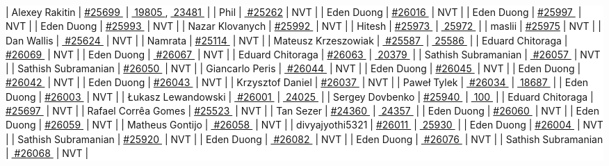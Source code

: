 | Alexey Rakitin | [#25699 &#x200B;](https://github.com/magento/magento2/pull/25699) | [&#x200B; 19805 &#x200B;](https://github.com/magento/magento2/issues/19805), [&#x200B; 23481 &#x200B;](https://github.com/magento/magento2/issues/23481) |
| Phil | [&#x200B; #25262 &#x200B;](https://github.com/magento/magento2/pull/25262) | NVT |
| Eden Duong | [#26016 &#x200B;](https://github.com/magento/magento2/pull/26016) | NVT |
| Eden Duong | [#25997 &#x200B;](https://github.com/magento/magento2/pull/25997) | NVT |
| Eden Duong | [#25993 &#x200B;](https://github.com/magento/magento2/pull/25993) | NVT |
| Nazar Klovanych | [#25992 &#x200B;](https://github.com/magento/magento2/pull/25992) | NVT |
| Hitesh | [#25973 &#x200B;](https://github.com/magento/magento2/pull/25973) | [&#x200B; 25972 &#x200B;](https://github.com/magento/magento2/issues/25972) |
| maslii | [#25975 &#x200B;](https://github.com/magento/magento2/pull/25975) | NVT |
| Dan Wallis | [&#x200B; #25624 &#x200B;](https://github.com/magento/magento2/pull/25624) | NVT |
| Namrata | [&#x200B; #25114 &#x200B;](https://github.com/magento/magento2/pull/25114) | NVT |
| Mateusz Krzeszowiak | [&#x200B; #25587 &#x200B;](https://github.com/magento/magento2/pull/25587) | [&#x200B; 25586 &#x200B;](https://github.com/magento/magento2/issues/25586) |
| Eduard Chitoraga | [#26069 &#x200B;](https://github.com/magento/magento2/pull/26069) | NVT |
| Eden Duong | [&#x200B; #26067 &#x200B;](https://github.com/magento/magento2/pull/26067) | NVT |
| Eduard Chitoraga | [#26063 &#x200B;](https://github.com/magento/magento2/pull/26063) | [&#x200B; 20379 &#x200B;](https://github.com/magento/magento2/issues/20379) |
| Sathish Subramanian | [&#x200B; #26057 &#x200B;](https://github.com/magento/magento2/pull/26057) | NVT |
| Sathish Subramanian | [#26050 &#x200B;](https://github.com/magento/magento2/pull/26050) | NVT |
| Giancarlo Peris | [&#x200B; #26044 &#x200B;](https://github.com/magento/magento2/pull/26044) | NVT |
| Eden Duong | [#26045 &#x200B;](https://github.com/magento/magento2/pull/26045) | NVT |
| Eden Duong | [&#x200B; #26042 &#x200B;](https://github.com/magento/magento2/pull/26042) | NVT |
| Eden Duong | [#26043 &#x200B;](https://github.com/magento/magento2/pull/26043) | NVT |
| Krzysztof Daniel | [#26037 &#x200B;](https://github.com/magento/magento2/pull/26037) | NVT |
| Paweł Tylek | [&#x200B; #26034 &#x200B;](https://github.com/magento/magento2/pull/26034) | [&#x200B; 18687 &#x200B;](https://github.com/magento/magento2/issues/18687) |
| Eden Duong | [#26003 &#x200B;](https://github.com/magento/magento2/pull/26003) | NVT |
| Łukasz Lewandowski | [&#x200B; #26001 &#x200B;](https://github.com/magento/magento2/pull/26001) | [&#x200B; 24025 &#x200B;](https://github.com/magento/magento2/issues/24025) |
| Sergey Dovbenko | [#25940 &#x200B;](https://github.com/magento/magento2/pull/25940) | [&#x200B; 100 &#x200B;](https://github.com/magento/magento2/issues/100) |
| Eduard Chitoraga | [&#x200B; #25697 &#x200B;](https://github.com/magento/magento2/pull/25697) | NVT |
| Rafael Corrêa Gomes | [#25523 &#x200B;](https://github.com/magento/magento2/pull/25523) | NVT |
| Tan Sezer | [#24360 &#x200B;](https://github.com/magento/magento2/pull/24360) | [&#x200B; 24357 &#x200B;](https://github.com/magento/magento2/issues/24357) |
| Eden Duong | [#26060 &#x200B;](https://github.com/magento/magento2/pull/26060) | NVT |
| Eden Duong | [#26059 &#x200B;](https://github.com/magento/magento2/pull/26059) | NVT |
| Matheus Gontijo | [&#x200B; #26058 &#x200B;](https://github.com/magento/magento2/pull/26058) | NVT |
| divyajyothi5321 | [#26011 &#x200B;](https://github.com/magento/magento2/pull/26011) | [&#x200B; 25930 &#x200B;](https://github.com/magento/magento2/issues/25930) |
| Eden Duong | [&#x200B; #26004 &#x200B;](https://github.com/magento/magento2/pull/26004) | NVT |
| Sathish Subramanian | [#25920 &#x200B;](https://github.com/magento/magento2/pull/25920) | NVT |
| Eden Duong | [&#x200B; #26082 &#x200B;](https://github.com/magento/magento2/pull/26082) | NVT |
| Eden Duong | [&#x200B; #26076 &#x200B;](https://github.com/magento/magento2/pull/26076) | NVT |
| Sathish Subramanian | [&#x200B; #26068 &#x200B;](https://github.com/magento/magento2/pull/26068) | NVT |